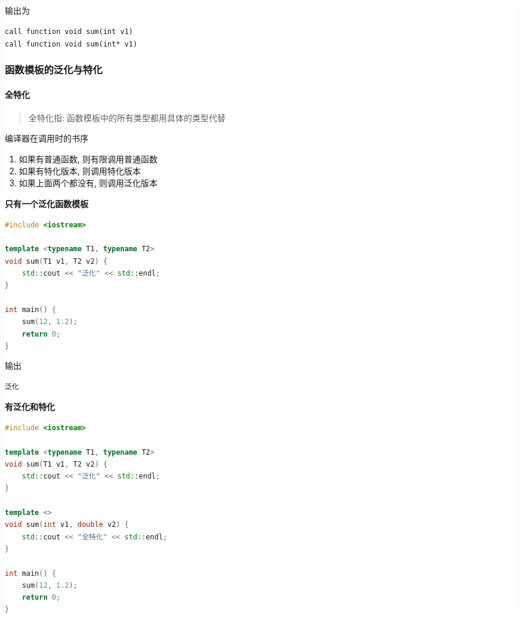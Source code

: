 输出为

```
call function void sum(int v1)
call function void sum(int* v1)
```

### 函数模板的泛化与特化


#### 全特化

> 全特化指: 函数模板中的所有类型都用具体的类型代替

编译器在调用时的书序

1. 如果有普通函数, 则有限调用普通函数
2. 如果有特化版本, 则调用特化版本
3. 如果上面两个都没有, 则调用泛化版本

**只有一个泛化函数模板**

```c++
#include <iostream>

template <typename T1, typename T2>
void sum(T1 v1, T2 v2) {
    std::cout << "泛化" << std::endl;
}

int main() {
    sum(12, 1.2);
    return 0;
}
```

输出

```
泛化
```

**有泛化和特化**

```c++
#include <iostream>

template <typename T1, typename T2>
void sum(T1 v1, T2 v2) {
    std::cout << "泛化" << std::endl;
}

template <>
void sum(int v1, double v2) {
    std::cout << "全特化" << std::endl;
}

int main() {
    sum(12, 1.2);
    return 0;
}
```
